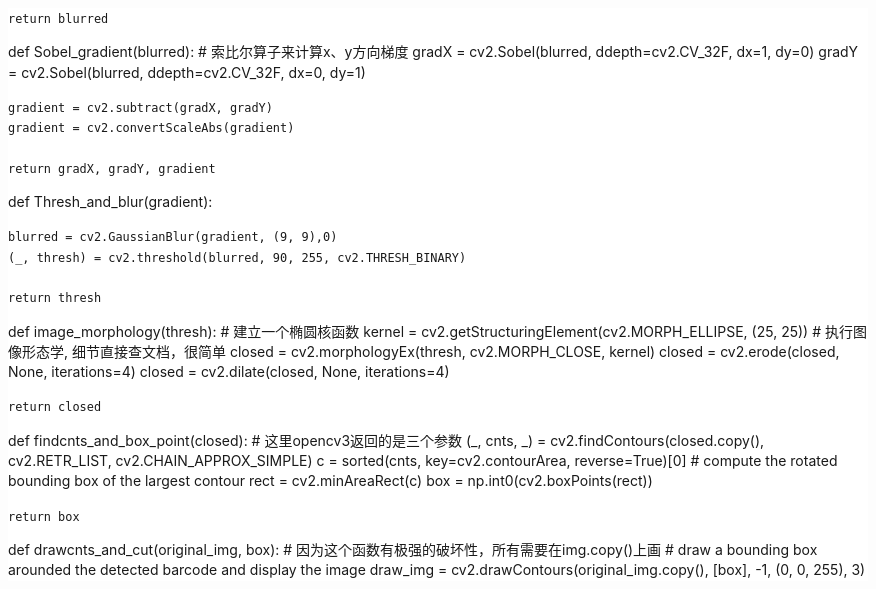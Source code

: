     return blurred

def Sobel_gradient(blurred):
    # 索比尔算子来计算x、y方向梯度
    gradX = cv2.Sobel(blurred, ddepth=cv2.CV_32F, dx=1, dy=0)
    gradY = cv2.Sobel(blurred, ddepth=cv2.CV_32F, dx=0, dy=1)

    gradient = cv2.subtract(gradX, gradY)
    gradient = cv2.convertScaleAbs(gradient)

    return gradX, gradY, gradient

def Thresh_and_blur(gradient):

    blurred = cv2.GaussianBlur(gradient, (9, 9),0)
    (_, thresh) = cv2.threshold(blurred, 90, 255, cv2.THRESH_BINARY)

    return thresh

def image_morphology(thresh):
    # 建立一个椭圆核函数
    kernel = cv2.getStructuringElement(cv2.MORPH_ELLIPSE, (25, 25))
    # 执行图像形态学, 细节直接查文档，很简单
    closed = cv2.morphologyEx(thresh, cv2.MORPH_CLOSE, kernel)
    closed = cv2.erode(closed, None, iterations=4)
    closed = cv2.dilate(closed, None, iterations=4)

    return closed

def findcnts_and_box_point(closed):
    # 这里opencv3返回的是三个参数
    (_, cnts, _) = cv2.findContours(closed.copy(),
        cv2.RETR_LIST,
        cv2.CHAIN_APPROX_SIMPLE)
    c = sorted(cnts, key=cv2.contourArea, reverse=True)[0]
    # compute the rotated bounding box of the largest contour
    rect = cv2.minAreaRect(c)
    box = np.int0(cv2.boxPoints(rect))

    return box

def drawcnts_and_cut(original_img, box):
    # 因为这个函数有极强的破坏性，所有需要在img.copy()上画
    # draw a bounding box arounded the detected barcode and display the image
    draw_img = cv2.drawContours(original_img.copy(), [box], -1, (0, 0, 255), 3)
